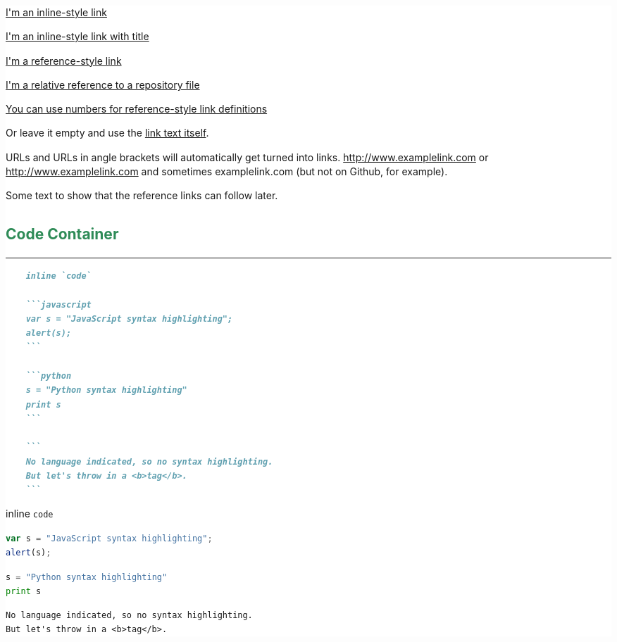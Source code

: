 
[I'm an inline-style link](https://www.inlinestyle.com)

[I'm an inline-style link with title](https://www.inlinestylewithtitle.com "Inline Style with Title's Homepage")

[I'm a reference-style link][Arbitrary case-insensitive reference text]

[I'm a relative reference to a repository file](../blob/master/LICENSE)

[You can use numbers for reference-style link definitions][1]

Or leave it empty and use the [link text itself].

URLs and URLs in angle brackets will automatically get turned into links. 
http://www.examplelink.com or <http://www.examplelink.com> and sometimes 
examplelink.com (but not on Github, for example).

Some text to show that the reference links can follow later.

[arbitrary case-insensitive reference text]: https://www.referenceetext.org
[1]: http://referencenumber.org
[link text itself]: http://www.textitself.com

## <span style="color:seagreen">Code Container</span>
------

``` markdown
    inline `code`

    ```javascript
    var s = "JavaScript syntax highlighting";
    alert(s);
    ```

    ```python
    s = "Python syntax highlighting"
    print s
    ```

    ``` 
    No language indicated, so no syntax highlighting. 
    But let's throw in a <b>tag</b>.
    ```
```

inline `code`

```javascript
var s = "JavaScript syntax highlighting";
alert(s);
```
 
```python
s = "Python syntax highlighting"
print s
```

``` 
No language indicated, so no syntax highlighting. 
But let's throw in a <b>tag</b>.
```
